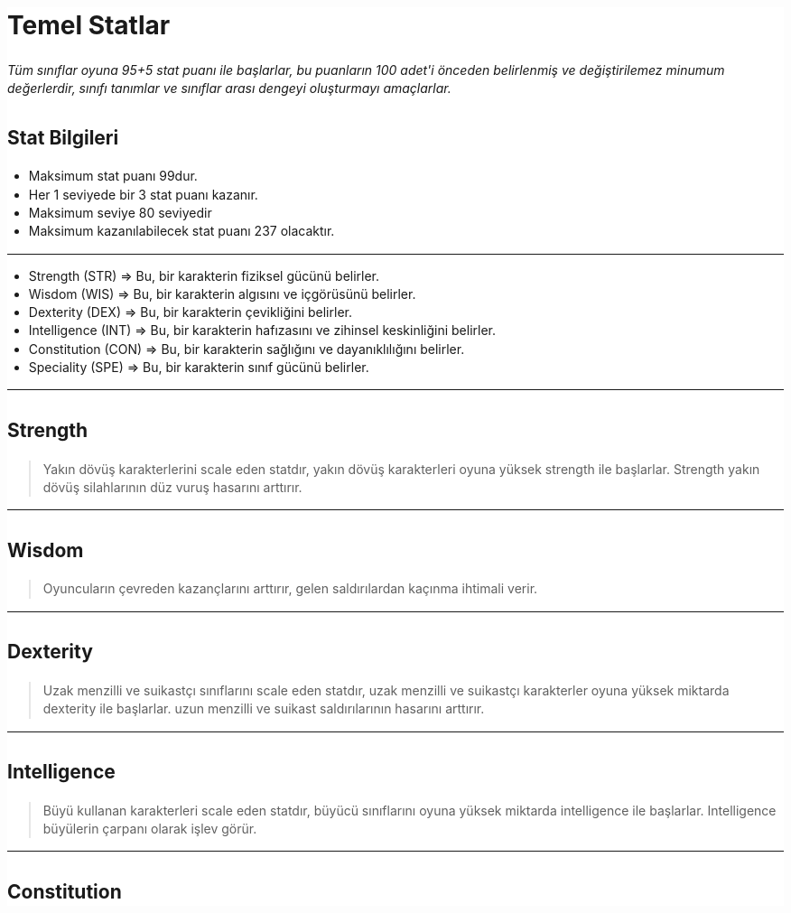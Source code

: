 # Temel Statlar

*Tüm sınıflar oyuna 95+5 stat puanı ile başlarlar, bu puanların 100 adet'i önceden belirlenmiş ve değiştirilemez minumum değerlerdir, sınıfı tanımlar ve sınıflar arası dengeyi oluşturmayı amaçlarlar.*

## Stat Bilgileri

- Maksimum stat puanı 99dur.
- Her 1 seviyede bir 3 stat puanı kazanır.
- Maksimum seviye 80 seviyedir
- Maksimum kazanılabilecek stat puanı 237 olacaktır.

* * *

- Strength (STR) => Bu, bir karakterin fiziksel gücünü belirler.
- Wisdom (WIS) => Bu, bir karakterin algısını ve içgörüsünü belirler.
- Dexterity (DEX) => Bu, bir karakterin çevikliğini belirler.
- Intelligence (INT) => Bu, bir karakterin hafızasını ve zihinsel keskinliğini belirler.
- Constitution (CON) => Bu, bir karakterin sağlığını ve dayanıklılığını belirler.
- Speciality (SPE) => Bu, bir karakterin sınıf gücünü belirler.

* * *

## Strength

> Yakın dövüş karakterlerini scale eden statdır, yakın dövüş karakterleri oyuna yüksek strength ile başlarlar. Strength yakın dövüş silahlarının düz vuruş hasarını arttırır.

* * *

## Wisdom

> Oyuncuların çevreden kazançlarını arttırır, gelen saldırılardan kaçınma ihtimali verir.

* * *

## Dexterity

> Uzak menzilli ve suikastçı sınıflarını scale eden statdır, uzak menzilli ve suikastçı karakterler oyuna yüksek miktarda dexterity ile başlarlar. uzun menzilli ve suikast saldırılarının hasarını arttırır.

* * *

## Intelligence

> Büyü kullanan karakterleri scale eden statdır, büyücü sınıflarını oyuna yüksek miktarda intelligence ile başlarlar. Intelligence büyülerin çarpanı olarak işlev görür.

* * *

## Constitution
